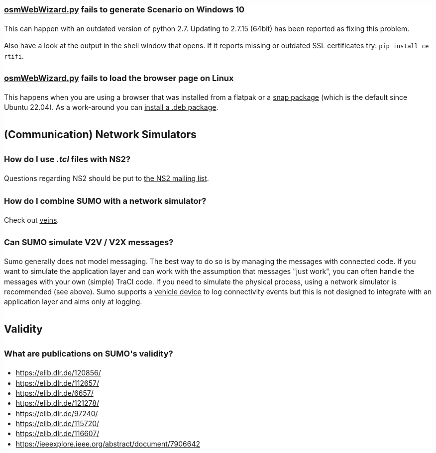 ### [osmWebWizard.py](Tools/Import/OSM.md#osmwebwizardpy) fails to generate Scenario on Windows 10

This can happen with an outdated version of python 2.7. Updating to
2.7.15 (64bit) has been reported as fixing this problem.

Also have a look at the output in the shell window that opens. If it reports missing or outdated
SSL certificates try: `pip install certifi`.

### [osmWebWizard.py](Tools/Import/OSM.md#osmwebwizardpy) fails to load the browser page on Linux

This happens when you are using a browser that was installed from a flatpak or a
[snap package](https://en.wikipedia.org/wiki/Snap_(software)) (which is the default since Ubuntu 22.04).
As a work-around you can [install a .deb package](https://askubuntu.com/questions/1399383/how-to-install-firefox-as-a-traditional-deb-package-without-snap-in-ubuntu-22).

## (Communication) Network Simulators

### How do I use *.tcl* files with NS2?

  Questions regarding NS2 should be put to [the NS2 mailing list](https://www.isi.edu/nsnam/ns/ns-lists.html).

### How do I combine SUMO with a network simulator?

  Check out [veins](https://veins.car2x.org/).

### Can SUMO simulate V2V / V2X messages?

  Sumo generally does not model messaging. The best way to do so is by managing the messages with connected code.
  If you want to simulate the application layer and can work with the assumption that messages "just work", you can often handle the messages with your own (simple) TraCI code. If you need to simulate the physical process, using a network simulator is recommended (see above).
  Sumo supports a [vehicle device](Simulation/Bluetooth.md) to log connectivity events but this is not designed to integrate with an application layer and aims only at logging.


## Validity
### What are publications on SUMO's validity?
- https://elib.dlr.de/120856/
- https://elib.dlr.de/112657/
- https://elib.dlr.de/6657/
- https://elib.dlr.de/121278/
- https://elib.dlr.de/97240/
- https://elib.dlr.de/115720/
- https://elib.dlr.de/116607/
- https://ieeexplore.ieee.org/abstract/document/7906642
